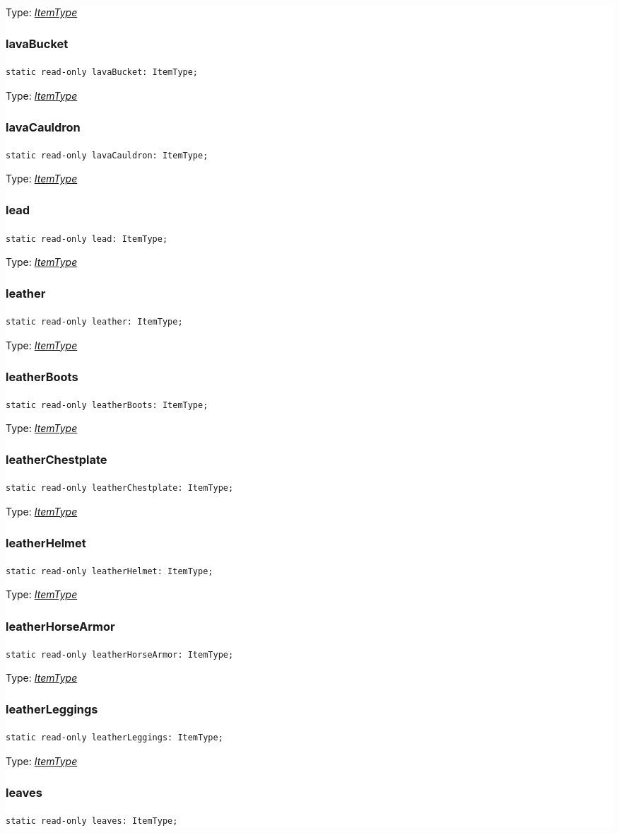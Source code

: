 Type: [*ItemType*](ItemType.md)


### **lavaBucket**
`static read-only lavaBucket: ItemType;`

Type: [*ItemType*](ItemType.md)


### **lavaCauldron**
`static read-only lavaCauldron: ItemType;`

Type: [*ItemType*](ItemType.md)


### **lead**
`static read-only lead: ItemType;`

Type: [*ItemType*](ItemType.md)


### **leather**
`static read-only leather: ItemType;`

Type: [*ItemType*](ItemType.md)


### **leatherBoots**
`static read-only leatherBoots: ItemType;`

Type: [*ItemType*](ItemType.md)


### **leatherChestplate**
`static read-only leatherChestplate: ItemType;`

Type: [*ItemType*](ItemType.md)


### **leatherHelmet**
`static read-only leatherHelmet: ItemType;`

Type: [*ItemType*](ItemType.md)


### **leatherHorseArmor**
`static read-only leatherHorseArmor: ItemType;`

Type: [*ItemType*](ItemType.md)


### **leatherLeggings**
`static read-only leatherLeggings: ItemType;`

Type: [*ItemType*](ItemType.md)


### **leaves**
`static read-only leaves: ItemType;`
